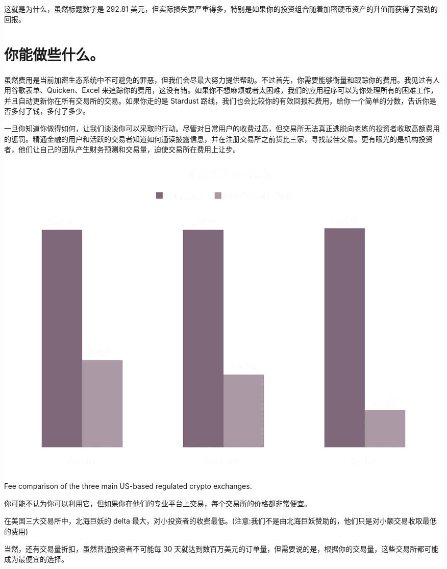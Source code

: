 这就是为什么，虽然标题数字是 292.81 美元，但实际损失要严重得多，特别是如果你的投资组合随着加密硬币资产的升值而获得了强劲的回报。

# 你能做些什么。

虽然费用是当前加密生态系统中不可避免的罪恶，但我们会尽最大努力提供帮助。不过首先，你需要能够衡量和跟踪你的费用。我见过有人用谷歌表单、Quicken、Excel 来追踪你的费用，这没有错。如果你不想麻烦或者太困难，我们的应用程序可以为你处理所有的困难工作，并且自动更新你在所有交易所的交易。如果你走的是 Stardust 路线，我们也会比较你的有效回报和费用，给你一个简单的分数，告诉你是否多付了钱，多付了多少。

一旦你知道你做得如何，让我们谈谈你可以采取的行动。尽管对日常用户的收费过高，但交易所无法真正逃脱向老练的投资者收取高额费用的惩罚。精通金融的用户和活跃的交易者知道如何通读披露信息，并在注册交易所之前货比三家，寻找最佳交易。更有眼光的是机构投资者，他们让自己的团队产生财务预测和交易量，迫使交易所在费用上让步。

![](img/de449cbfce6dd4a54b43797302343481.png)

Fee comparison of the three main US-based regulated crypto exchanges.

你可能不认为你可以利用它，但如果你在他们的专业平台上交易，每个交易所的价格都非常便宜。

在美国三大交易所中，北海巨妖的 delta 最大，对小投资者的收费最低。(注意:我们不是由北海巨妖赞助的，他们只是对小额交易收取最低的费用)

当然，还有交易量折扣，虽然普通投资者不可能每 30 天就达到数百万美元的订单量，但需要说的是，根据你的交易量，这些交易所都可能成为最便宜的选择。

